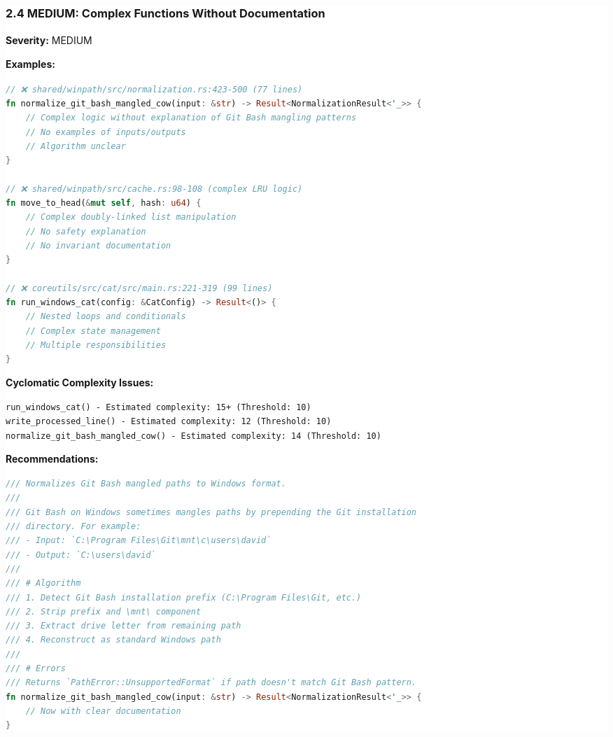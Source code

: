 ### 2.4 **MEDIUM: Complex Functions Without Documentation**

**Severity:** MEDIUM

**Examples:**

```rust
// ❌ shared/winpath/src/normalization.rs:423-500 (77 lines)
fn normalize_git_bash_mangled_cow(input: &str) -> Result<NormalizationResult<'_>> {
    // Complex logic without explanation of Git Bash mangling patterns
    // No examples of inputs/outputs
    // Algorithm unclear
}

// ❌ shared/winpath/src/cache.rs:98-108 (complex LRU logic)
fn move_to_head(&mut self, hash: u64) {
    // Complex doubly-linked list manipulation
    // No safety explanation
    // No invariant documentation
}

// ❌ coreutils/src/cat/src/main.rs:221-319 (99 lines)
fn run_windows_cat(config: &CatConfig) -> Result<()> {
    // Nested loops and conditionals
    // Complex state management
    // Multiple responsibilities
}
```

**Cyclomatic Complexity Issues:**

```
run_windows_cat() - Estimated complexity: 15+ (Threshold: 10)
write_processed_line() - Estimated complexity: 12 (Threshold: 10)
normalize_git_bash_mangled_cow() - Estimated complexity: 14 (Threshold: 10)
```

**Recommendations:**

```rust
/// Normalizes Git Bash mangled paths to Windows format.
///
/// Git Bash on Windows sometimes mangles paths by prepending the Git installation
/// directory. For example:
/// - Input: `C:\Program Files\Git\mnt\c\users\david`
/// - Output: `C:\users\david`
///
/// # Algorithm
/// 1. Detect Git Bash installation prefix (C:\Program Files\Git, etc.)
/// 2. Strip prefix and \mnt\ component
/// 3. Extract drive letter from remaining path
/// 4. Reconstruct as standard Windows path
///
/// # Errors
/// Returns `PathError::UnsupportedFormat` if path doesn't match Git Bash pattern.
fn normalize_git_bash_mangled_cow(input: &str) -> Result<NormalizationResult<'_>> {
    // Now with clear documentation
}
```
